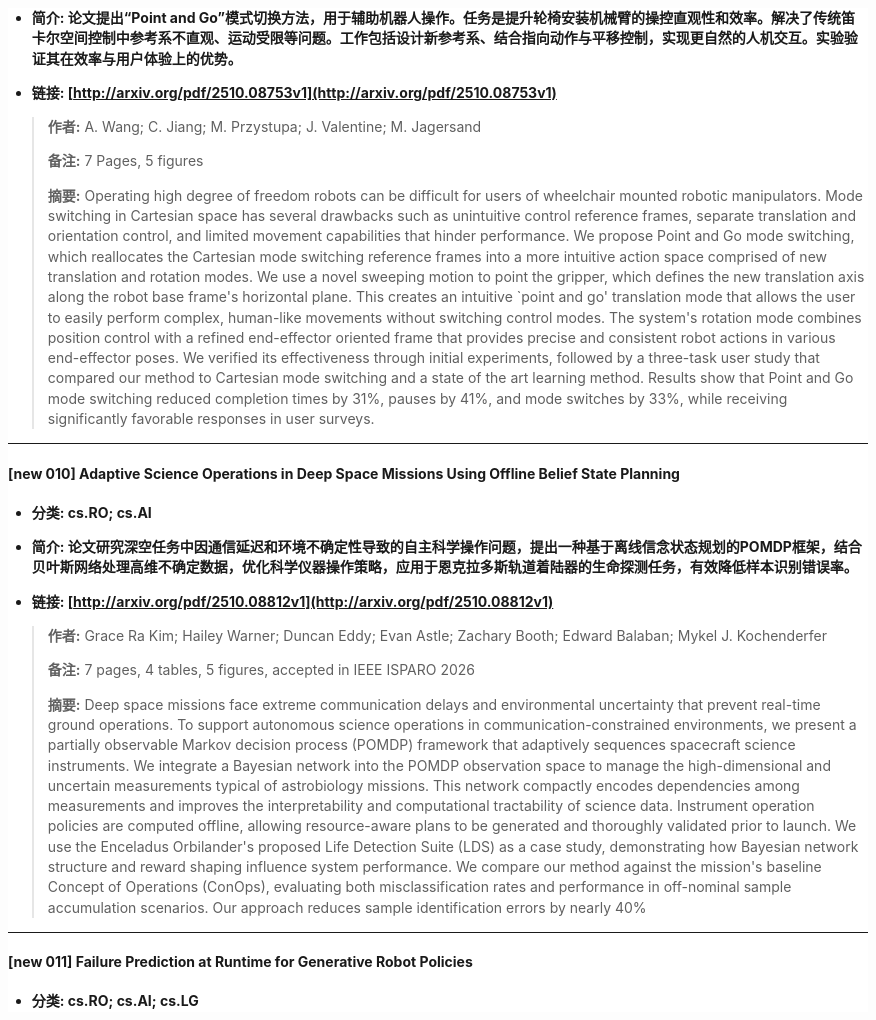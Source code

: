 - **简介: 论文提出“Point and Go”模式切换方法，用于辅助机器人操作。任务是提升轮椅安装机械臂的操控直观性和效率。解决了传统笛卡尔空间控制中参考系不直观、运动受限等问题。工作包括设计新参考系、结合指向动作与平移控制，实现更自然的人机交互。实验验证其在效率与用户体验上的优势。**

- **链接: [http://arxiv.org/pdf/2510.08753v1](http://arxiv.org/pdf/2510.08753v1)**

> **作者:** A. Wang; C. Jiang; M. Przystupa; J. Valentine; M. Jagersand
>
> **备注:** 7 Pages, 5 figures
>
> **摘要:** Operating high degree of freedom robots can be difficult for users of wheelchair mounted robotic manipulators. Mode switching in Cartesian space has several drawbacks such as unintuitive control reference frames, separate translation and orientation control, and limited movement capabilities that hinder performance. We propose Point and Go mode switching, which reallocates the Cartesian mode switching reference frames into a more intuitive action space comprised of new translation and rotation modes. We use a novel sweeping motion to point the gripper, which defines the new translation axis along the robot base frame's horizontal plane. This creates an intuitive `point and go' translation mode that allows the user to easily perform complex, human-like movements without switching control modes. The system's rotation mode combines position control with a refined end-effector oriented frame that provides precise and consistent robot actions in various end-effector poses. We verified its effectiveness through initial experiments, followed by a three-task user study that compared our method to Cartesian mode switching and a state of the art learning method. Results show that Point and Go mode switching reduced completion times by 31\%, pauses by 41\%, and mode switches by 33\%, while receiving significantly favorable responses in user surveys.
>
---
#### [new 010] Adaptive Science Operations in Deep Space Missions Using Offline Belief State Planning
- **分类: cs.RO; cs.AI**

- **简介: 论文研究深空任务中因通信延迟和环境不确定性导致的自主科学操作问题，提出一种基于离线信念状态规划的POMDP框架，结合贝叶斯网络处理高维不确定数据，优化科学仪器操作策略，应用于恩克拉多斯轨道着陆器的生命探测任务，有效降低样本识别错误率。**

- **链接: [http://arxiv.org/pdf/2510.08812v1](http://arxiv.org/pdf/2510.08812v1)**

> **作者:** Grace Ra Kim; Hailey Warner; Duncan Eddy; Evan Astle; Zachary Booth; Edward Balaban; Mykel J. Kochenderfer
>
> **备注:** 7 pages, 4 tables, 5 figures, accepted in IEEE ISPARO 2026
>
> **摘要:** Deep space missions face extreme communication delays and environmental uncertainty that prevent real-time ground operations. To support autonomous science operations in communication-constrained environments, we present a partially observable Markov decision process (POMDP) framework that adaptively sequences spacecraft science instruments. We integrate a Bayesian network into the POMDP observation space to manage the high-dimensional and uncertain measurements typical of astrobiology missions. This network compactly encodes dependencies among measurements and improves the interpretability and computational tractability of science data. Instrument operation policies are computed offline, allowing resource-aware plans to be generated and thoroughly validated prior to launch. We use the Enceladus Orbilander's proposed Life Detection Suite (LDS) as a case study, demonstrating how Bayesian network structure and reward shaping influence system performance. We compare our method against the mission's baseline Concept of Operations (ConOps), evaluating both misclassification rates and performance in off-nominal sample accumulation scenarios. Our approach reduces sample identification errors by nearly 40%
>
---
#### [new 011] Failure Prediction at Runtime for Generative Robot Policies
- **分类: cs.RO; cs.AI; cs.LG**
